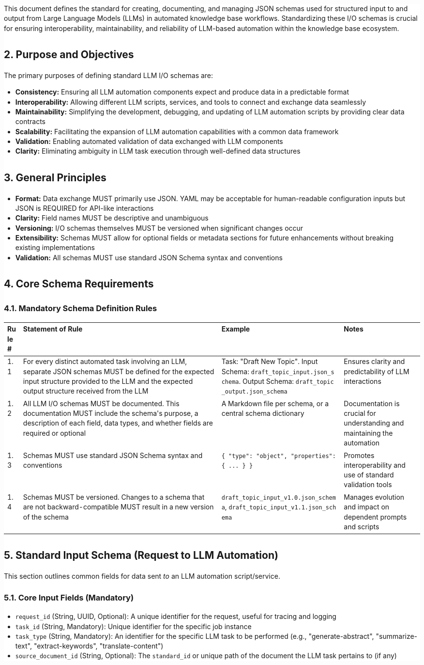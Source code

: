 This document defines the standard for creating, documenting, and managing JSON schemas used for structured input to and output from Large Language Models (LLMs) in automated knowledge base workflows. Standardizing these I/O schemas is crucial for ensuring interoperability, maintainability, and reliability of LLM-based automation within the knowledge base ecosystem.

## 2. Purpose and Objectives

The primary purposes of defining standard LLM I/O schemas are:
- **Consistency:** Ensuring all LLM automation components expect and produce data in a predictable format
- **Interoperability:** Allowing different LLM scripts, services, and tools to connect and exchange data seamlessly
- **Maintainability:** Simplifying the development, debugging, and updating of LLM automation scripts by providing clear data contracts
- **Scalability:** Facilitating the expansion of LLM automation capabilities with a common data framework
- **Validation:** Enabling automated validation of data exchanged with LLM components
- **Clarity:** Eliminating ambiguity in LLM task execution through well-defined data structures

## 3. General Principles

- **Format:** Data exchange MUST primarily use JSON. YAML may be acceptable for human-readable configuration inputs but JSON is REQUIRED for API-like interactions
- **Clarity:** Field names MUST be descriptive and unambiguous
- **Versioning:** I/O schemas themselves MUST be versioned when significant changes occur
- **Extensibility:** Schemas MUST allow for optional fields or metadata sections for future enhancements without breaking existing implementations
- **Validation:** All schemas MUST use standard JSON Schema syntax and conventions

## 4. Core Schema Requirements

### 4.1. Mandatory Schema Definition Rules

| Rule # | Statement of Rule | Example | Notes |
| :----- | :---------------- | :------ | :---- |
| 1.1 | For every distinct automated task involving an LLM, separate JSON schemas MUST be defined for the expected input structure provided to the LLM and the expected output structure received from the LLM | Task: "Draft New Topic". Input Schema: `draft_topic_input.json_schema`. Output Schema: `draft_topic_output.json_schema` | Ensures clarity and predictability of LLM interactions |
| 1.2 | All LLM I/O schemas MUST be documented. This documentation MUST include the schema's purpose, a description of each field, data types, and whether fields are required or optional | A Markdown file per schema, or a central schema dictionary | Documentation is crucial for understanding and maintaining the automation |
| 1.3 | Schemas MUST use standard JSON Schema syntax and conventions | `{ "type": "object", "properties": { ... } }` | Promotes interoperability and use of standard validation tools |
| 1.4 | Schemas MUST be versioned. Changes to a schema that are not backward-compatible MUST result in a new version of the schema | `draft_topic_input_v1.0.json_schema`, `draft_topic_input_v1.1.json_schema` | Manages evolution and impact on dependent prompts and scripts |

## 5. Standard Input Schema (Request to LLM Automation)

This section outlines common fields for data sent *to* an LLM automation script/service.

### 5.1. Core Input Fields (Mandatory)

- `request_id` (String, UUID, Optional): A unique identifier for the request, useful for tracing and logging
- `task_id` (String, Mandatory): Unique identifier for the specific job instance
- `task_type` (String, Mandatory): An identifier for the specific LLM task to be performed (e.g., "generate-abstract", "summarize-text", "extract-keywords", "translate-content")
- `source_document_id` (String, Optional): The `standard_id` or unique path of the document the LLM task pertains to (if any)
